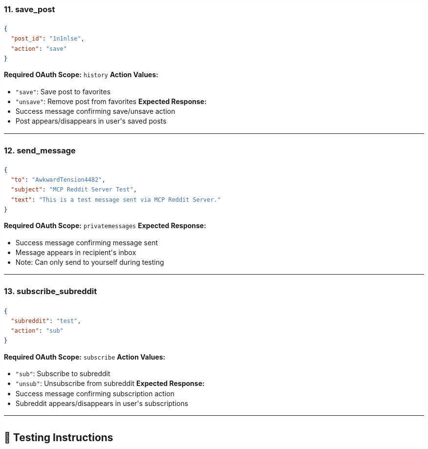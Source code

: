 
### **11. save_post**
```json
{
  "post_id": "1n1nlse",
  "action": "save"
}
```
**Required OAuth Scope:** `history`
**Action Values:**
- `"save"`: Save post to favorites
- `"unsave"`: Remove post from favorites
**Expected Response:**
- Success message confirming save/unsave action
- Post appears/disappears in user's saved posts

---

### **12. send_message**
```json
{
  "to": "AwkwardTension4482",
  "subject": "MCP Reddit Server Test",
  "text": "This is a test message sent via MCP Reddit Server."
}
```
**Required OAuth Scope:** `privatemessages`
**Expected Response:**
- Success message confirming message sent
- Message appears in recipient's inbox
- Note: Can only send to yourself during testing

---

### **13. subscribe_subreddit**
```json
{
  "subreddit": "test",
  "action": "sub"
}
```
**Required OAuth Scope:** `subscribe`
**Action Values:**
- `"sub"`: Subscribe to subreddit
- `"unsub"`: Unsubscribe from subreddit
**Expected Response:**
- Success message confirming subscription action
- Subreddit appears/disappears in user's subscriptions

---

## 🧪 **Testing Instructions**
